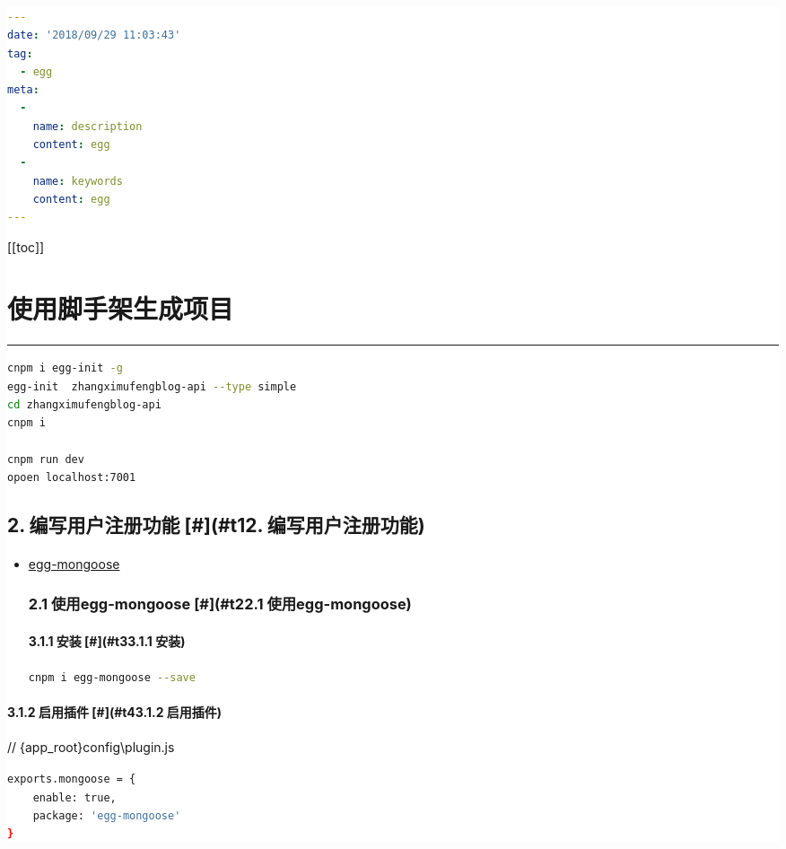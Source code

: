 ```yaml
---
date: '2018/09/29 11:03:43'
tag:
  - egg
meta:
  -
    name: description
    content: egg
  -
    name: keywords
    content: egg
---
```

[[toc]]

# 使用脚手架生成项目
----------------------------------

```bash
cnpm i egg-init -g
egg-init  zhangximufengblog-api --type simple
cd zhangximufengblog-api
cnpm i

cnpm run dev
opoen localhost:7001
```


2\. 编写用户注册功能 [#](#t12. 编写用户注册功能)
--------------------------------

*   [egg-mongoose](https://www.npmjs.com/package/egg-mongoose)

    ### 2.1 使用egg-mongoose [#](#t22.1 使用egg-mongoose)

    #### 3.1.1 安装 [#](#t33.1.1 安装)

    ```bash
    cnpm i egg-mongoose --save
    ```



#### 3.1.2 启用插件 [#](#t43.1.2 启用插件)

// {app_root}config\\plugin.js

```bash
exports.mongoose = {
    enable: true,
    package: 'egg-mongoose'
}
```
